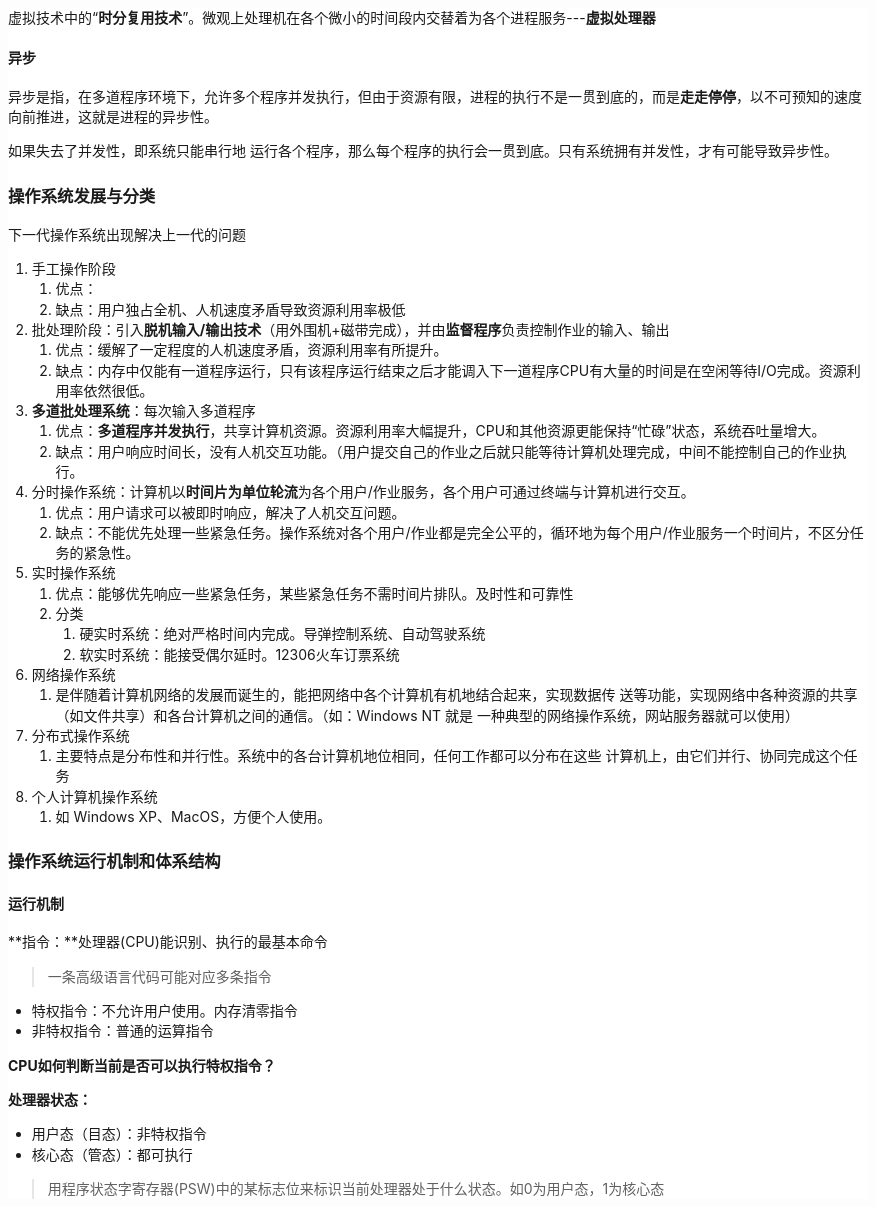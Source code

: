 虚拟技术中的“**时分复用技术**”。微观上处理机在各个微小的时间段内交替着为各个进程服务---**虚拟处理器**

#### 异步

异步是指，在多道程序环境下，允许多个程序并发执行，但由于资源有限，进程的执行不是一贯到底的，而是**走走停停**，以不可预知的速度向前推进，这就是进程的异步性。

如果失去了并发性，即系统只能串行地 运行各个程序，那么每个程序的执行会一贯到底。只有系统拥有并发性，才有可能导致异步性。

### 操作系统发展与分类

下一代操作系统出现解决上一代的问题

1. 手工操作阶段
   1. 优点：
   2. 缺点：用户独占全机、人机速度矛盾导致资源利用率极低
2. 批处理阶段：引入**脱机输入/输出技术**（用外围机+磁带完成），并由**监督程序**负责控制作业的输入、输出
   1. 优点：缓解了一定程度的人机速度矛盾，资源利用率有所提升。
   2. 缺点：内存中仅能有一道程序运行，只有该程序运行结束之后才能调入下一道程序CPU有大量的时间是在空闲等待I/O完成。资源利用率依然很低。
3. **多道批处理系统**：每次输入多道程序
   1. 优点：**多道程序并发执行**，共享计算机资源。资源利用率大幅提升，CPU和其他资源更能保持“忙碌”状态，系统吞吐量增大。
   2. 缺点：用户响应时间长，没有人机交互功能。（用户提交自己的作业之后就只能等待计算机处理完成，中间不能控制自己的作业执行。
4. 分时操作系统：计算机以**时间片为单位轮流**为各个用户/作业服务，各个用户可通过终端与计算机进行交互。
   1. 优点：用户请求可以被即时响应，解决了人机交互问题。
   2. 缺点：不能优先处理一些紧急任务。操作系统对各个用户/作业都是完全公平的，循环地为每个用户/作业服务一个时间片，不区分任务的紧急性。
5. 实时操作系统
   1. 优点：能够优先响应一些紧急任务，某些紧急任务不需时间片排队。及时性和可靠性
   2. 分类
      1. 硬实时系统：绝对严格时间内完成。导弹控制系统、自动驾驶系统
      2. 软实时系统：能接受偶尔延时。12306火车订票系统
6. 网络操作系统
   1. 是伴随着计算机网络的发展而诞生的，能把网络中各个计算机有机地结合起来，实现数据传 送等功能，实现网络中各种资源的共享（如文件共享）和各台计算机之间的通信。（如：Windows NT 就是 一种典型的网络操作系统，网站服务器就可以使用）
7. 分布式操作系统
   1. 主要特点是分布性和并行性。系统中的各台计算机地位相同，任何工作都可以分布在这些 计算机上，由它们并行、协同完成这个任务
8. 个人计算机操作系统
   1. 如 Windows XP、MacOS，方便个人使用。

### 操作系统运行机制和体系结构

#### 运行机制

**指令：**处理器(CPU)能识别、执行的最基本命令

> 一条高级语言代码可能对应多条指令

- 特权指令：不允许用户使用。内存清零指令
- 非特权指令：普通的运算指令

**CPU如何判断当前是否可以执行特权指令？**

**处理器状态：**

- 用户态（目态）：非特权指令
- 核心态（管态）：都可执行

> 用程序状态字寄存器(PSW)中的某标志位来标识当前处理器处于什么状态。如0为用户态，1为核心态
